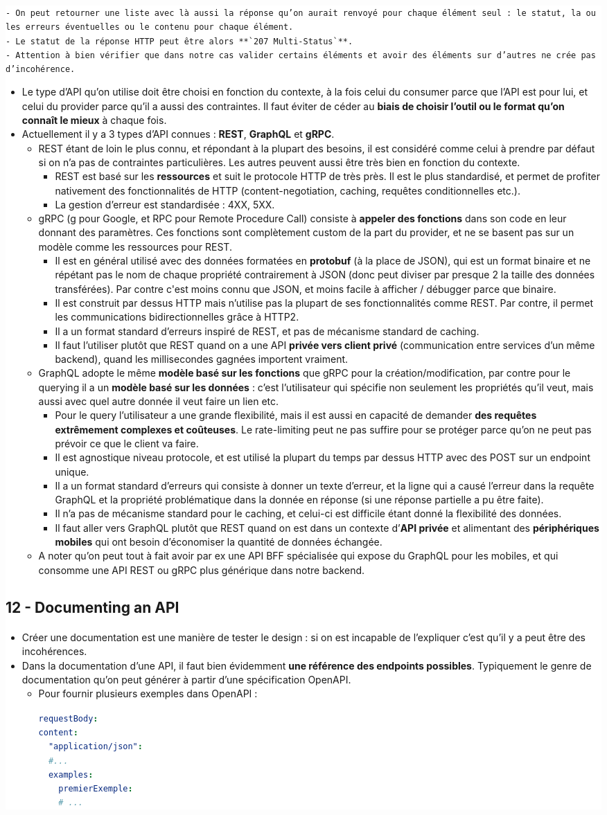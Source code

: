     - On peut retourner une liste avec là aussi la réponse qu’on aurait renvoyé pour chaque élément seul : le statut, la ou les erreurs éventuelles ou le contenu pour chaque élément.
    - Le statut de la réponse HTTP peut être alors **`207 Multi-Status`**.
    - Attention à bien vérifier que dans notre cas valider certains éléments et avoir des éléments sur d’autres ne crée pas d’incohérence.
- Le type d’API qu’on utilise doit être choisi en fonction du contexte, à la fois celui du consumer parce que l’API est pour lui, et celui du provider parce qu’il a aussi des contraintes. Il faut éviter de céder au **biais de choisir l’outil ou le format qu’on connaît le mieux** à chaque fois.
- Actuellement il y a 3 types d’API connues : **REST**, **GraphQL** et **gRPC**.
  - REST étant de loin le plus connu, et répondant à la plupart des besoins, il est considéré comme celui à prendre par défaut si on n’a pas de contraintes particulières. Les autres peuvent aussi être très bien en fonction du contexte.
    - REST est basé sur les **ressources** et suit le protocole HTTP de très près. Il est le plus standardisé, et permet de profiter nativement des fonctionnalités de HTTP (content-negotiation, caching, requêtes conditionnelles etc.).
    - La gestion d’erreur est standardisée : 4XX, 5XX.
  - gRPC (g pour Google, et RPC pour Remote Procedure Call) consiste à **appeler des fonctions** dans son code en leur donnant des paramètres. Ces fonctions sont complètement custom de la part du provider, et ne se basent pas sur un modèle comme les ressources pour REST.
    - Il est en général utilisé avec des données formatées en **protobuf** (à la place de JSON), qui est un format binaire et ne répétant pas le nom de chaque propriété contrairement à JSON (donc peut diviser par presque 2 la taille des données transférées). Par contre c'est moins connu que JSON, et moins facile à afficher / débugger parce que binaire.
    - Il est construit par dessus HTTP mais n’utilise pas la plupart de ses fonctionnalités comme REST. Par contre, il permet les communications bidirectionnelles grâce à HTTP2.
    - Il a un format standard d’erreurs inspiré de REST, et pas de mécanisme standard de caching.
    - Il faut l’utiliser plutôt que REST quand on a une API **privée vers client privé** (communication entre services d’un même backend), quand les millisecondes gagnées importent vraiment.
  - GraphQL adopte le même **modèle basé sur les fonctions** que gRPC pour la création/modification, par contre pour le querying il a un **modèle basé sur les données** : c’est l’utilisateur qui spécifie non seulement les propriétés qu’il veut, mais aussi avec quel autre donnée il veut faire un lien etc.
    - Pour le query l’utilisateur a une grande flexibilité, mais il est aussi en capacité de demander **des requêtes extrêmement complexes et coûteuses**. Le rate-limiting peut ne pas suffire pour se protéger parce qu’on ne peut pas prévoir ce que le client va faire.
    - Il est agnostique niveau protocole, et est utilisé la plupart du temps par dessus HTTP avec des POST sur un endpoint unique.
    - Il a un format standard d’erreurs qui consiste à donner un texte d’erreur, et la ligne qui a causé l’erreur dans la requête GraphQL et la propriété problématique dans la donnée en réponse (si une réponse partielle a pu être faite).
    - Il n’a pas de mécanisme standard pour le caching, et celui-ci est difficile étant donné la flexibilité des données.
    - Il faut aller vers GraphQL plutôt que REST quand on est dans un contexte d’**API privée** et alimentant des **périphériques mobiles** qui ont besoin d’économiser la quantité de données échangée.
  - A noter qu’on peut tout à fait avoir par ex une API BFF spécialisée qui expose du GraphQL pour les mobiles, et qui consomme une API REST ou gRPC plus générique dans notre backend.

## 12 - Documenting an API

- Créer une documentation est une manière de tester le design : si on est incapable de l’expliquer c’est qu’il y a peut être des incohérences.
- Dans la documentation d’une API, il faut bien évidemment **une référence des endpoints possibles**. Typiquement le genre de documentation qu’on peut générer à partir d’une spécification OpenAPI.
  - Pour fournir plusieurs exemples dans OpenAPI :
    ```yaml
    requestBody:
    content:
      "application/json":
      #...
      examples:
        premierExemple:
        # ...